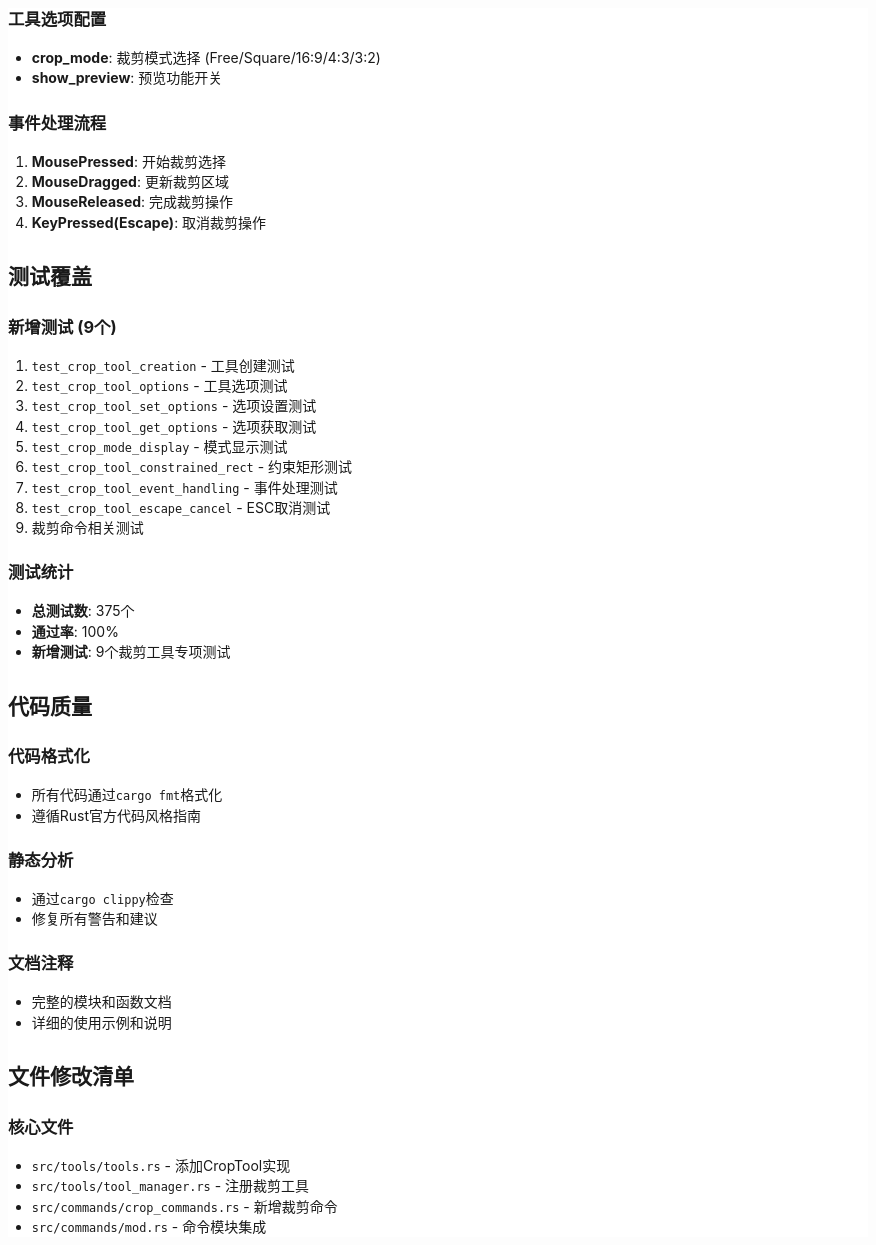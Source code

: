 ### 工具选项配置
- **crop_mode**: 裁剪模式选择 (Free/Square/16:9/4:3/3:2)
- **show_preview**: 预览功能开关

### 事件处理流程
1. **MousePressed**: 开始裁剪选择
2. **MouseDragged**: 更新裁剪区域
3. **MouseReleased**: 完成裁剪操作
4. **KeyPressed(Escape)**: 取消裁剪操作

## 测试覆盖

### 新增测试 (9个)
1. `test_crop_tool_creation` - 工具创建测试
2. `test_crop_tool_options` - 工具选项测试
3. `test_crop_tool_set_options` - 选项设置测试
4. `test_crop_tool_get_options` - 选项获取测试
5. `test_crop_mode_display` - 模式显示测试
6. `test_crop_tool_constrained_rect` - 约束矩形测试
7. `test_crop_tool_event_handling` - 事件处理测试
8. `test_crop_tool_escape_cancel` - ESC取消测试
9. 裁剪命令相关测试

### 测试统计
- **总测试数**: 375个
- **通过率**: 100%
- **新增测试**: 9个裁剪工具专项测试

## 代码质量

### 代码格式化
- 所有代码通过`cargo fmt`格式化
- 遵循Rust官方代码风格指南

### 静态分析
- 通过`cargo clippy`检查
- 修复所有警告和建议

### 文档注释
- 完整的模块和函数文档
- 详细的使用示例和说明

## 文件修改清单

### 核心文件
- `src/tools/tools.rs` - 添加CropTool实现
- `src/tools/tool_manager.rs` - 注册裁剪工具
- `src/commands/crop_commands.rs` - 新增裁剪命令
- `src/commands/mod.rs` - 命令模块集成
